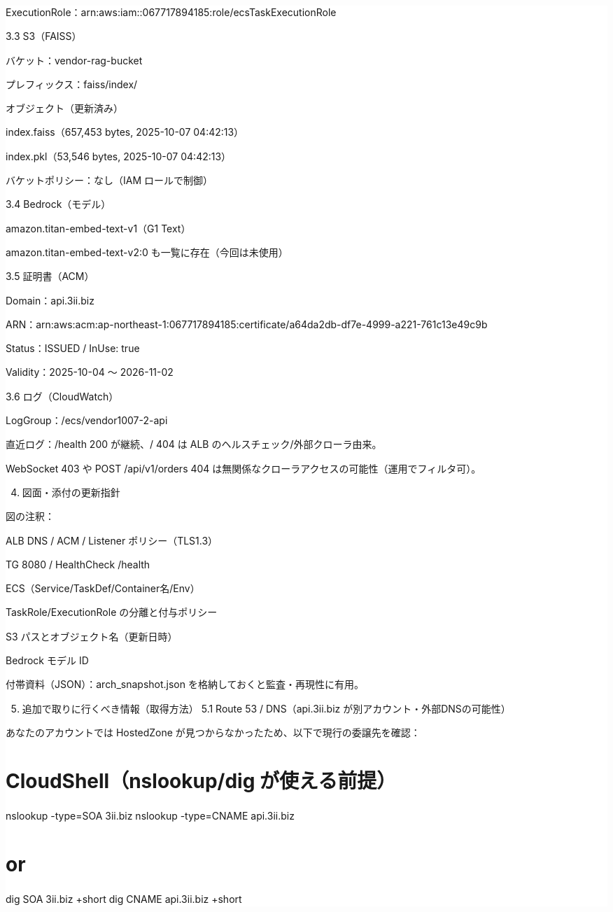 ExecutionRole：arn:aws:iam::067717894185:role/ecsTaskExecutionRole

3.3 S3（FAISS）

バケット：vendor-rag-bucket

プレフィックス：faiss/index/

オブジェクト（更新済み）

index.faiss（657,453 bytes, 2025-10-07 04:42:13）

index.pkl（53,546 bytes, 2025-10-07 04:42:13）

バケットポリシー：なし（IAM ロールで制御）

3.4 Bedrock（モデル）

amazon.titan-embed-text-v1（G1 Text）

amazon.titan-embed-text-v2:0 も一覧に存在（今回は未使用）

3.5 証明書（ACM）

Domain：api.3ii.biz

ARN：arn:aws:acm:ap-northeast-1:067717894185:certificate/a64da2db-df7e-4999-a221-761c13e49c9b

Status：ISSUED / InUse: true

Validity：2025-10-04 〜 2026-11-02

3.6 ログ（CloudWatch）

LogGroup：/ecs/vendor1007-2-api

直近ログ：/health 200 が継続、/ 404 は ALB のヘルスチェック/外部クローラ由来。

WebSocket 403 や POST /api/v1/orders 404 は無関係なクローラアクセスの可能性（運用でフィルタ可）。

4. 図面・添付の更新指針

図の注釈：

ALB DNS / ACM / Listener ポリシー（TLS1.3）

TG 8080 / HealthCheck /health

ECS（Service/TaskDef/Container名/Env）

TaskRole/ExecutionRole の分離と付与ポリシー

S3 パスとオブジェクト名（更新日時）

Bedrock モデル ID

付帯資料（JSON）：arch_snapshot.json を格納しておくと監査・再現性に有用。

5. 追加で取りに行くべき情報（取得方法）
5.1 Route 53 / DNS（api.3ii.biz が別アカウント・外部DNSの可能性）

あなたのアカウントでは HostedZone が見つからなかったため、以下で現行の委譲先を確認：

# CloudShell（nslookup/dig が使える前提）
nslookup -type=SOA 3ii.biz
nslookup -type=CNAME api.3ii.biz
# or
dig SOA 3ii.biz +short
dig CNAME api.3ii.biz +short
